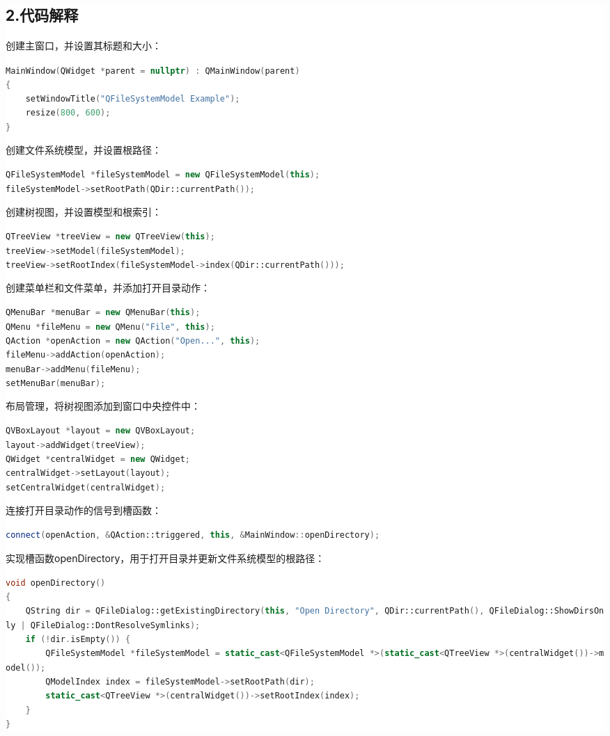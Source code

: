## 2.代码解释

创建主窗口，并设置其标题和大小：

```c++
MainWindow(QWidget *parent = nullptr) : QMainWindow(parent)
{
    setWindowTitle("QFileSystemModel Example");
    resize(800, 600);
}
```

创建文件系统模型，并设置根路径：

```c++
QFileSystemModel *fileSystemModel = new QFileSystemModel(this);
fileSystemModel->setRootPath(QDir::currentPath());
```

创建树视图，并设置模型和根索引：

```c++
QTreeView *treeView = new QTreeView(this);
treeView->setModel(fileSystemModel);
treeView->setRootIndex(fileSystemModel->index(QDir::currentPath()));
```

创建菜单栏和文件菜单，并添加打开目录动作：

```c++
QMenuBar *menuBar = new QMenuBar(this);
QMenu *fileMenu = new QMenu("File", this);
QAction *openAction = new QAction("Open...", this);
fileMenu->addAction(openAction);
menuBar->addMenu(fileMenu);
setMenuBar(menuBar);
```

布局管理，将树视图添加到窗口中央控件中：

```c++
QVBoxLayout *layout = new QVBoxLayout;
layout->addWidget(treeView);
QWidget *centralWidget = new QWidget;
centralWidget->setLayout(layout);
setCentralWidget(centralWidget);
```

连接打开目录动作的信号到槽函数：
```c++
connect(openAction, &QAction::triggered, this, &MainWindow::openDirectory);
```

实现槽函数openDirectory，用于打开目录并更新文件系统模型的根路径：

```c++
void openDirectory()
{
    QString dir = QFileDialog::getExistingDirectory(this, "Open Directory", QDir::currentPath(), QFileDialog::ShowDirsOnly | QFileDialog::DontResolveSymlinks);
    if (!dir.isEmpty()) {
        QFileSystemModel *fileSystemModel = static_cast<QFileSystemModel *>(static_cast<QTreeView *>(centralWidget())->model());
        QModelIndex index = fileSystemModel->setRootPath(dir);
        static_cast<QTreeView *>(centralWidget())->setRootIndex(index);
    }
}
```
